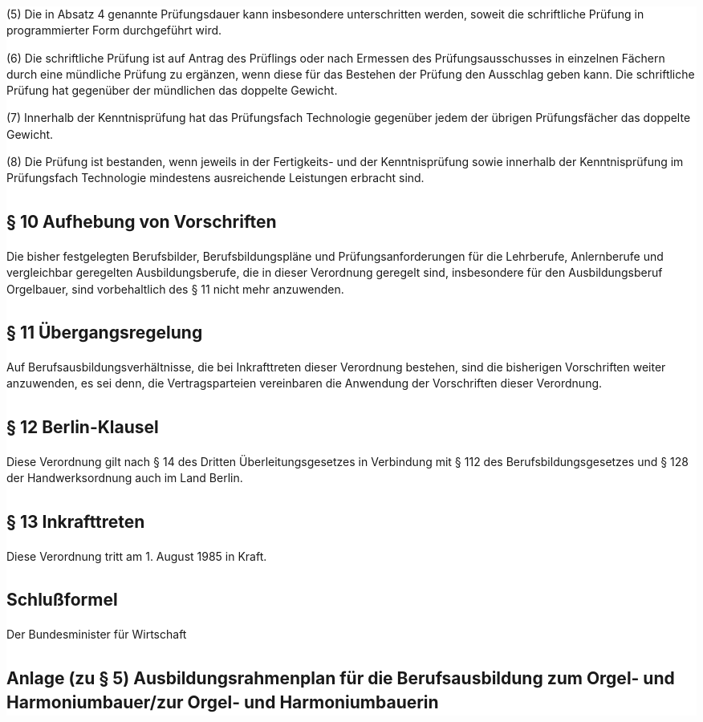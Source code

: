 

(5) Die in Absatz 4 genannte Prüfungsdauer kann insbesondere
unterschritten werden, soweit die schriftliche Prüfung in
programmierter Form durchgeführt wird.

(6) Die schriftliche Prüfung ist auf Antrag des Prüflings oder nach
Ermessen des Prüfungsausschusses in einzelnen Fächern durch eine
mündliche Prüfung zu ergänzen, wenn diese für das Bestehen der Prüfung
den Ausschlag geben kann. Die schriftliche Prüfung hat gegenüber der
mündlichen das doppelte Gewicht.

(7) Innerhalb der Kenntnisprüfung hat das Prüfungsfach Technologie
gegenüber jedem der übrigen Prüfungsfächer das doppelte Gewicht.

(8) Die Prüfung ist bestanden, wenn jeweils in der Fertigkeits- und
der Kenntnisprüfung sowie innerhalb der Kenntnisprüfung im
Prüfungsfach Technologie mindestens ausreichende Leistungen erbracht
sind.

## § 10 Aufhebung von Vorschriften

Die bisher festgelegten Berufsbilder, Berufsbildungspläne und
Prüfungsanforderungen für die Lehrberufe, Anlernberufe und
vergleichbar geregelten Ausbildungsberufe, die in dieser Verordnung
geregelt sind, insbesondere für den Ausbildungsberuf Orgelbauer, sind
vorbehaltlich des § 11 nicht mehr anzuwenden.

## § 11 Übergangsregelung

Auf Berufsausbildungsverhältnisse, die bei Inkrafttreten dieser
Verordnung bestehen, sind die bisherigen Vorschriften weiter
anzuwenden, es sei denn, die Vertragsparteien vereinbaren die
Anwendung der Vorschriften dieser Verordnung.

## § 12 Berlin-Klausel

Diese Verordnung gilt nach § 14 des Dritten Überleitungsgesetzes in
Verbindung mit § 112 des Berufsbildungsgesetzes und § 128 der
Handwerksordnung auch im Land Berlin.

## § 13 Inkrafttreten

Diese Verordnung tritt am 1. August 1985 in Kraft.

## Schlußformel

Der Bundesminister für Wirtschaft

## Anlage (zu § 5) Ausbildungsrahmenplan für die Berufsausbildung zum Orgel- und Harmoniumbauer/zur Orgel- und Harmoniumbauerin
